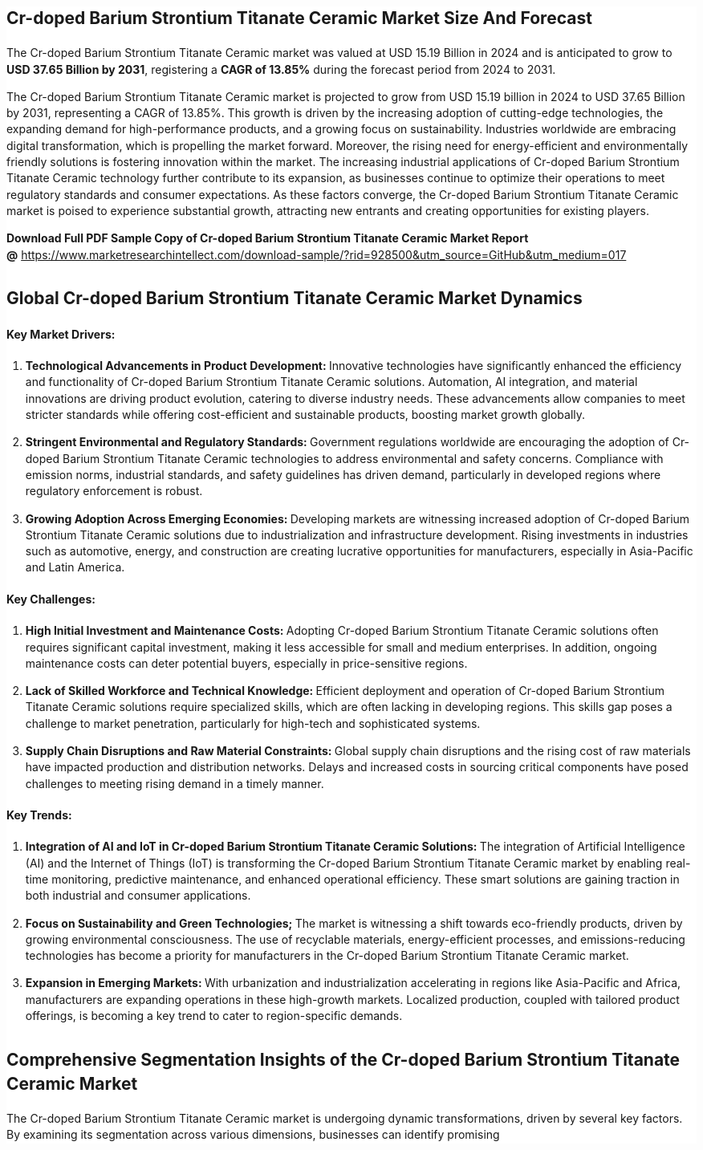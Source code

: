 <h2>Cr-doped Barium Strontium Titanate Ceramic Market Size And Forecast</h2><p>The Cr-doped Barium Strontium Titanate Ceramic market was valued at USD 15.19 Billion in 2024 and is anticipated to grow to <strong>USD 37.65 Billion by 2031</strong>, registering a <strong>CAGR of 13.85%</strong> during the forecast period from 2024 to 2031.</p><p>The Cr-doped Barium Strontium Titanate Ceramic market is projected to grow from USD 15.19 billion in 2024 to USD 37.65 Billion by 2031, representing a CAGR of 13.85%. This growth is driven by the increasing adoption of cutting-edge technologies, the expanding demand for high-performance products, and a growing focus on sustainability. Industries worldwide are embracing digital transformation, which is propelling the market forward. Moreover, the rising need for energy-efficient and environmentally friendly solutions is fostering innovation within the market. The increasing industrial applications of Cr-doped Barium Strontium Titanate Ceramic technology further contribute to its expansion, as businesses continue to optimize their operations to meet regulatory standards and consumer expectations. As these factors converge, the Cr-doped Barium Strontium Titanate Ceramic market is poised to experience substantial growth, attracting new entrants and creating opportunities for existing players.</p><p><strong>Download Full PDF Sample Copy of Cr-doped Barium Strontium Titanate Ceramic Market Report @</strong>&nbsp;<a href="https://www.marketresearchintellect.com/download-sample/?rid=928500&amp;utm_source=GitHub&amp;utm_medium=017">https://www.marketresearchintellect.com/download-sample/?rid=928500&amp;utm_source=GitHub&amp;utm_medium=017</a></p><h2>Global Cr-doped Barium Strontium Titanate Ceramic Market Dynamics</h2><h4><strong>Key Market Drivers:</strong></h4><ol><li><p><strong>Technological Advancements in Product Development:&nbsp;</strong>Innovative technologies have significantly enhanced the efficiency and functionality of Cr-doped Barium Strontium Titanate Ceramic solutions. Automation, AI integration, and material innovations are driving product evolution, catering to diverse industry needs. These advancements allow companies to meet stricter standards while offering cost-efficient and sustainable products, boosting market growth globally.</p></li><li><p><strong>Stringent Environmental and Regulatory Standards:&nbsp;</strong>Government regulations worldwide are encouraging the adoption of Cr-doped Barium Strontium Titanate Ceramic technologies to address environmental and safety concerns. Compliance with emission norms, industrial standards, and safety guidelines has driven demand, particularly in developed regions where regulatory enforcement is robust.</p></li><li><p><strong>Growing Adoption Across Emerging Economies:&nbsp;</strong>Developing markets are witnessing increased adoption of Cr-doped Barium Strontium Titanate Ceramic solutions due to industrialization and infrastructure development. Rising investments in industries such as automotive, energy, and construction are creating lucrative opportunities for manufacturers, especially in Asia-Pacific and Latin America.</p></li></ol><h4><strong>Key Challenges:</strong></h4><ol><li><p><strong>High Initial Investment and Maintenance Costs:&nbsp;</strong>Adopting Cr-doped Barium Strontium Titanate Ceramic solutions often requires significant capital investment, making it less accessible for small and medium enterprises. In addition, ongoing maintenance costs can deter potential buyers, especially in price-sensitive regions.</p></li><li><p><strong>Lack of Skilled Workforce and Technical Knowledge:&nbsp;</strong>Efficient deployment and operation of Cr-doped Barium Strontium Titanate Ceramic solutions require specialized skills, which are often lacking in developing regions. This skills gap poses a challenge to market penetration, particularly for high-tech and sophisticated systems.</p></li><li><p><strong>Supply Chain Disruptions and Raw Material Constraints:&nbsp;</strong>Global supply chain disruptions and the rising cost of raw materials have impacted production and distribution networks. Delays and increased costs in sourcing critical components have posed challenges to meeting rising demand in a timely manner.</p></li></ol><h4><strong>Key Trends:</strong></h4><ol><li><p><strong>Integration of AI and IoT in Cr-doped Barium Strontium Titanate Ceramic Solutions:&nbsp;</strong>The integration of Artificial Intelligence (AI) and the Internet of Things (IoT) is transforming the Cr-doped Barium Strontium Titanate Ceramic market by enabling real-time monitoring, predictive maintenance, and enhanced operational efficiency. These smart solutions are gaining traction in both industrial and consumer applications.</p></li><li><p><strong>Focus on Sustainability and Green Technologies;&nbsp;</strong>The market is witnessing a shift towards eco-friendly products, driven by growing environmental consciousness. The use of recyclable materials, energy-efficient processes, and emissions-reducing technologies has become a priority for manufacturers in the Cr-doped Barium Strontium Titanate Ceramic market.</p></li><li><p><strong>Expansion in Emerging Markets:&nbsp;</strong>With urbanization and industrialization accelerating in regions like Asia-Pacific and Africa, manufacturers are expanding operations in these high-growth markets. Localized production, coupled with tailored product offerings, is becoming a key trend to cater to region-specific demands.</p></li></ol><div class="article-main__content" data-test-id="publishing-text-block"><h2>Comprehensive Segmentation Insights of the Cr-doped Barium Strontium Titanate Ceramic Market</h2><p>The Cr-doped Barium Strontium Titanate Ceramic market is undergoing dynamic transformations, driven by several key factors. By examining its segmentation across various dimensions, businesses can identify promising